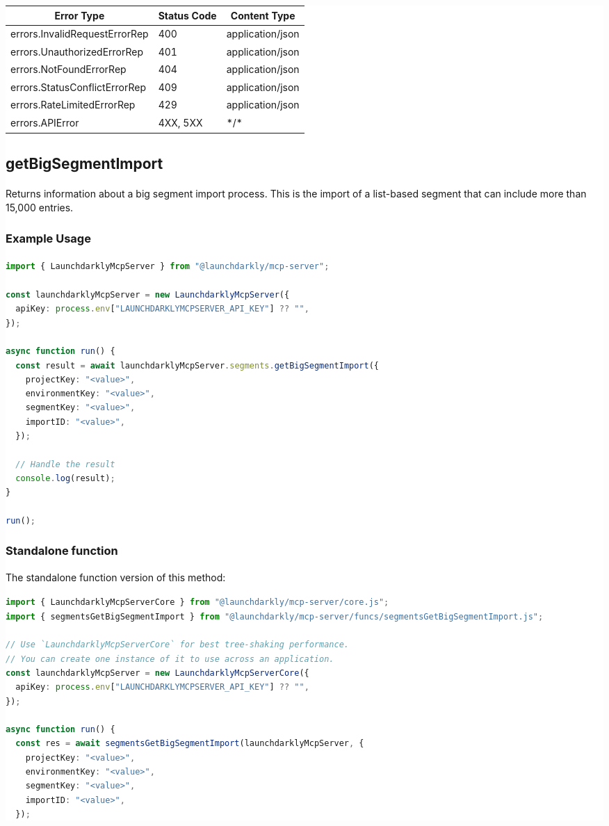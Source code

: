 | Error Type                    | Status Code                   | Content Type                  |
| ----------------------------- | ----------------------------- | ----------------------------- |
| errors.InvalidRequestErrorRep | 400                           | application/json              |
| errors.UnauthorizedErrorRep   | 401                           | application/json              |
| errors.NotFoundErrorRep       | 404                           | application/json              |
| errors.StatusConflictErrorRep | 409                           | application/json              |
| errors.RateLimitedErrorRep    | 429                           | application/json              |
| errors.APIError               | 4XX, 5XX                      | \*/\*                         |

## getBigSegmentImport

Returns information about a big segment import process. This is the import of a list-based segment that can include more than 15,000 entries.

### Example Usage

```typescript
import { LaunchdarklyMcpServer } from "@launchdarkly/mcp-server";

const launchdarklyMcpServer = new LaunchdarklyMcpServer({
  apiKey: process.env["LAUNCHDARKLYMCPSERVER_API_KEY"] ?? "",
});

async function run() {
  const result = await launchdarklyMcpServer.segments.getBigSegmentImport({
    projectKey: "<value>",
    environmentKey: "<value>",
    segmentKey: "<value>",
    importID: "<value>",
  });

  // Handle the result
  console.log(result);
}

run();
```

### Standalone function

The standalone function version of this method:

```typescript
import { LaunchdarklyMcpServerCore } from "@launchdarkly/mcp-server/core.js";
import { segmentsGetBigSegmentImport } from "@launchdarkly/mcp-server/funcs/segmentsGetBigSegmentImport.js";

// Use `LaunchdarklyMcpServerCore` for best tree-shaking performance.
// You can create one instance of it to use across an application.
const launchdarklyMcpServer = new LaunchdarklyMcpServerCore({
  apiKey: process.env["LAUNCHDARKLYMCPSERVER_API_KEY"] ?? "",
});

async function run() {
  const res = await segmentsGetBigSegmentImport(launchdarklyMcpServer, {
    projectKey: "<value>",
    environmentKey: "<value>",
    segmentKey: "<value>",
    importID: "<value>",
  });

```